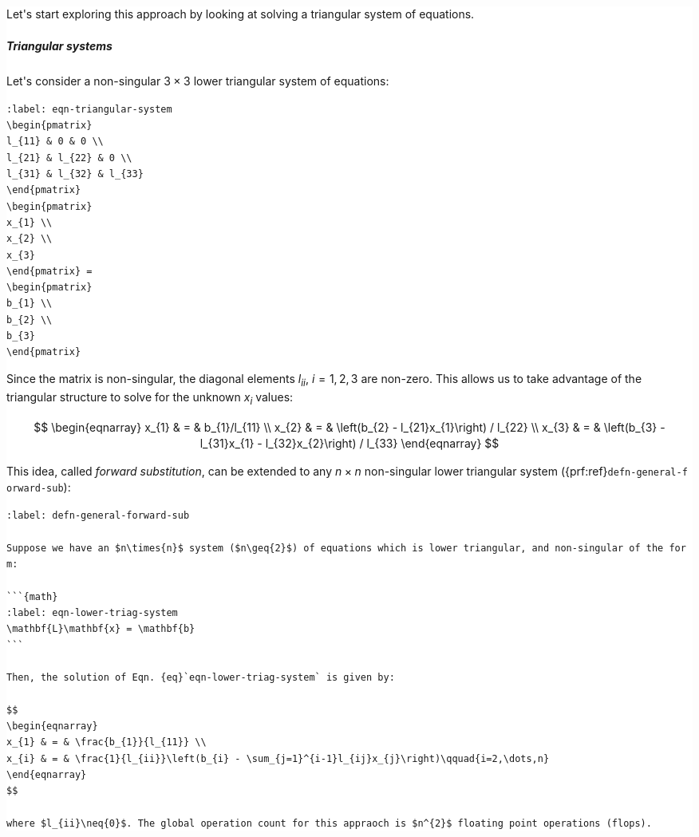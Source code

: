Let's start exploring this approach by looking at solving a triangular system of equations.


##### Triangular systems
Let's consider a non-singular $3\times{3}$ lower triangular system of equations:

```{math}
:label: eqn-triangular-system
\begin{pmatrix}
l_{11} & 0 & 0 \\
l_{21} & l_{22} & 0 \\
l_{31} & l_{32} & l_{33}
\end{pmatrix}
\begin{pmatrix}
x_{1} \\
x_{2} \\
x_{3}
\end{pmatrix} = 
\begin{pmatrix}
b_{1} \\
b_{2} \\
b_{3}
\end{pmatrix}
```

Since the matrix is non-singular, the diagonal elements $l_{ii},~i=1,2,3$ are non-zero. This allows us to take advantage of the triangular structure to solve for the unknown $x_{i}$ values:

$$
\begin{eqnarray}
x_{1} & = & b_{1}/l_{11} \\
x_{2} & = & \left(b_{2} - l_{21}x_{1}\right) / l_{22} \\
x_{3} & = & \left(b_{3} - l_{31}x_{1} - l_{32}x_{2}\right) / l_{33}
\end{eqnarray}
$$

This idea, called _forward substitution_, can be extended to any $n\times{n}$ non-singular lower triangular system ({prf:ref}`defn-general-forward-sub`):

````{prf:definition} Forward substitution
:label: defn-general-forward-sub

Suppose we have an $n\times{n}$ system ($n\geq{2}$) of equations which is lower triangular, and non-singular of the form:

```{math}
:label: eqn-lower-triag-system
\mathbf{L}\mathbf{x} = \mathbf{b}
```

Then, the solution of Eqn. {eq}`eqn-lower-triag-system` is given by:

$$
\begin{eqnarray}
x_{1} & = & \frac{b_{1}}{l_{11}} \\
x_{i} & = & \frac{1}{l_{ii}}\left(b_{i} - \sum_{j=1}^{i-1}l_{ij}x_{j}\right)\qquad{i=2,\dots,n}
\end{eqnarray}
$$

where $l_{ii}\neq{0}$. The global operation count for this appraoch is $n^{2}$ floating point operations (flops).

````
